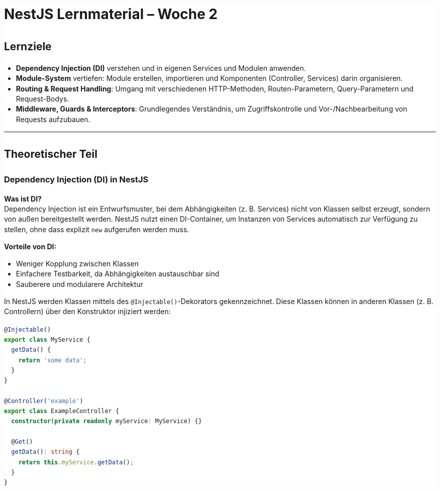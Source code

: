 # NestJS Lernmaterial – Woche 2

## Lernziele

- **Dependency Injection (DI)** verstehen und in eigenen Services und Modulen anwenden.  
- **Module-System** vertiefen: Module erstellen, importieren und Komponenten (Controller, Services) darin organisieren.  
- **Routing & Request Handling**: Umgang mit verschiedenen HTTP-Methoden, Routen-Parametern, Query-Parametern und Request-Bodys.  
- **Middleware, Guards & Interceptors**: Grundlegendes Verständnis, um Zugriffskontrolle und Vor-/Nachbearbeitung von Requests aufzubauen.

---

## Theoretischer Teil

### Dependency Injection (DI) in NestJS

**Was ist DI?**  
Dependency Injection ist ein Entwurfsmuster, bei dem Abhängigkeiten (z. B. Services) nicht von Klassen selbst erzeugt, sondern von außen bereitgestellt werden. NestJS nutzt einen DI-Container, um Instanzen von Services automatisch zur Verfügung zu stellen, ohne dass explizit `new` aufgerufen werden muss.

**Vorteile von DI:**  

- Weniger Kopplung zwischen Klassen  
- Einfachere Testbarkeit, da Abhängigkeiten austauschbar sind  
- Sauberere und modularere Architektur

In NestJS werden Klassen mittels des `@Injectable()`-Dekorators gekennzeichnet. Diese Klassen können in anderen Klassen (z. B. Controllern) über den Konstruktor injiziert werden:

```typescript
@Injectable()
export class MyService {
  getData() {
    return 'some data';
  }
}

@Controller('example')
export class ExampleController {
  constructor(private readonly myService: MyService) {}

  @Get()
  getData(): string {
    return this.myService.getData();
  }
}
```
